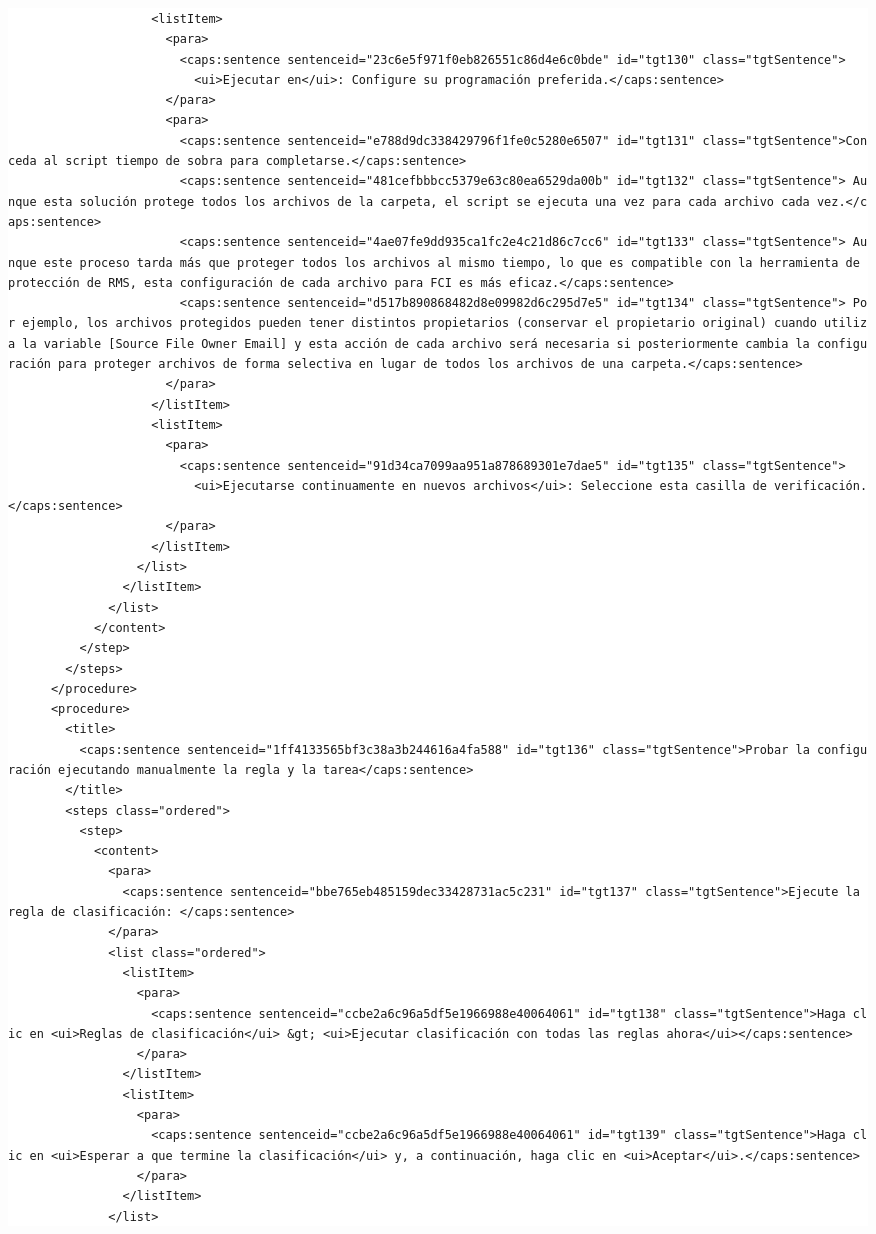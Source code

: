                         <listItem>
                          <para>
                            <caps:sentence sentenceid="23c6e5f971f0eb826551c86d4e6c0bde" id="tgt130" class="tgtSentence">
                              <ui>Ejecutar en</ui>: Configure su programación preferida.</caps:sentence>
                          </para>
                          <para>
                            <caps:sentence sentenceid="e788d9dc338429796f1fe0c5280e6507" id="tgt131" class="tgtSentence">Conceda al script tiempo de sobra para completarse.</caps:sentence>
                            <caps:sentence sentenceid="481cefbbbcc5379e63c80ea6529da00b" id="tgt132" class="tgtSentence"> Aunque esta solución protege todos los archivos de la carpeta, el script se ejecuta una vez para cada archivo cada vez.</caps:sentence>
                            <caps:sentence sentenceid="4ae07fe9dd935ca1fc2e4c21d86c7cc6" id="tgt133" class="tgtSentence"> Aunque este proceso tarda más que proteger todos los archivos al mismo tiempo, lo que es compatible con la herramienta de protección de RMS, esta configuración de cada archivo para FCI es más eficaz.</caps:sentence>
                            <caps:sentence sentenceid="d517b890868482d8e09982d6c295d7e5" id="tgt134" class="tgtSentence"> Por ejemplo, los archivos protegidos pueden tener distintos propietarios (conservar el propietario original) cuando utiliza la variable [Source File Owner Email] y esta acción de cada archivo será necesaria si posteriormente cambia la configuración para proteger archivos de forma selectiva en lugar de todos los archivos de una carpeta.</caps:sentence>
                          </para>
                        </listItem>
                        <listItem>
                          <para>
                            <caps:sentence sentenceid="91d34ca7099aa951a878689301e7dae5" id="tgt135" class="tgtSentence">
                              <ui>Ejecutarse continuamente en nuevos archivos</ui>: Seleccione esta casilla de verificación.</caps:sentence>
                          </para>
                        </listItem>
                      </list>
                    </listItem>
                  </list>
                </content>
              </step>
            </steps>
          </procedure>
          <procedure>
            <title>
              <caps:sentence sentenceid="1ff4133565bf3c38a3b244616a4fa588" id="tgt136" class="tgtSentence">Probar la configuración ejecutando manualmente la regla y la tarea</caps:sentence>
            </title>
            <steps class="ordered">
              <step>
                <content>
                  <para>
                    <caps:sentence sentenceid="bbe765eb485159dec33428731ac5c231" id="tgt137" class="tgtSentence">Ejecute la regla de clasificación: </caps:sentence>
                  </para>
                  <list class="ordered">
                    <listItem>
                      <para>
                        <caps:sentence sentenceid="ccbe2a6c96a5df5e1966988e40064061" id="tgt138" class="tgtSentence">Haga clic en <ui>Reglas de clasificación</ui> &gt; <ui>Ejecutar clasificación con todas las reglas ahora</ui></caps:sentence>
                      </para>
                    </listItem>
                    <listItem>
                      <para>
                        <caps:sentence sentenceid="ccbe2a6c96a5df5e1966988e40064061" id="tgt139" class="tgtSentence">Haga clic en <ui>Esperar a que termine la clasificación</ui> y, a continuación, haga clic en <ui>Aceptar</ui>.</caps:sentence>
                      </para>
                    </listItem>
                  </list>